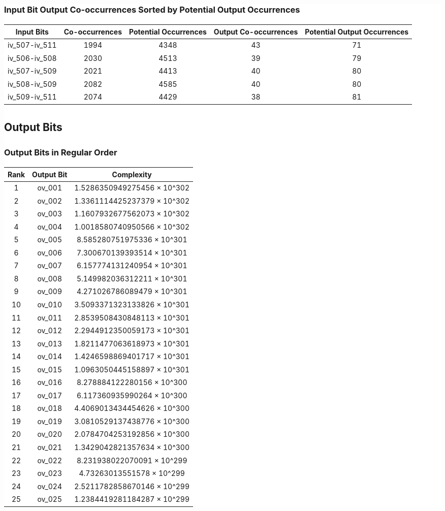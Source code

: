 ### Input Bit Output Co-occurrences Sorted by Potential Output Occurrences

| Input Bits | Co-occurrences | Potential Occurrences | Output Co-occurrences | Potential Output Occurrences |
|:----------:|:--------------:|:---------------------:|:---------------------:|:----------------------------:|
| iv_507-iv_511 | 1994 | 4348 | 43 | 71 |
| iv_506-iv_508 | 2030 | 4513 | 39 | 79 |
| iv_507-iv_509 | 2021 | 4413 | 40 | 80 |
| iv_508-iv_509 | 2082 | 4585 | 40 | 80 |
| iv_509-iv_511 | 2074 | 4429 | 38 | 81 |

## Output Bits

### Output Bits in Regular Order

| Rank | Output Bit | Complexity |
|:----:|:----------:|:----------:|
| 1 | ov_001 | 1.5286350949275456 × 10^302 |
| 2 | ov_002 | 1.3361114425237379 × 10^302 |
| 3 | ov_003 | 1.1607932677562073 × 10^302 |
| 4 | ov_004 | 1.0018580740950566 × 10^302 |
| 5 | ov_005 | 8.585280751975336 × 10^301 |
| 6 | ov_006 | 7.300670139393514 × 10^301 |
| 7 | ov_007 | 6.157774131240954 × 10^301 |
| 8 | ov_008 | 5.149982036312211 × 10^301 |
| 9 | ov_009 | 4.271026786089479 × 10^301 |
| 10 | ov_010 | 3.5093371323133826 × 10^301 |
| 11 | ov_011 | 2.8539508430848113 × 10^301 |
| 12 | ov_012 | 2.2944912350059173 × 10^301 |
| 13 | ov_013 | 1.8211477063618973 × 10^301 |
| 14 | ov_014 | 1.4246598869401717 × 10^301 |
| 15 | ov_015 | 1.0963050445158897 × 10^301 |
| 16 | ov_016 | 8.278884122280156 × 10^300 |
| 17 | ov_017 | 6.117360935990264 × 10^300 |
| 18 | ov_018 | 4.4069013434454626 × 10^300 |
| 19 | ov_019 | 3.0810529137438776 × 10^300 |
| 20 | ov_020 | 2.0784704253192856 × 10^300 |
| 21 | ov_021 | 1.3429042821357634 × 10^300 |
| 22 | ov_022 | 8.231938022070091 × 10^299 |
| 23 | ov_023 | 4.73263013551578 × 10^299 |
| 24 | ov_024 | 2.5211782858670146 × 10^299 |
| 25 | ov_025 | 1.2384419281184287 × 10^299 |